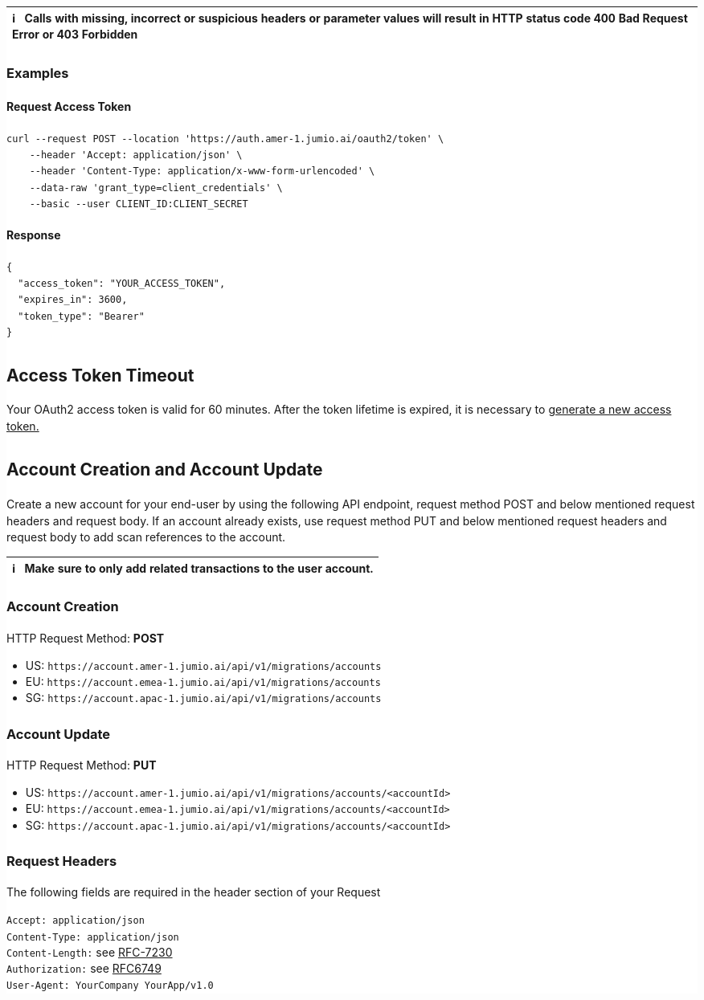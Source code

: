 | ℹ️&nbsp;&nbsp; Calls with missing, incorrect or suspicious headers or parameter values will result in HTTP status code __400 Bad Request Error__ or __403 Forbidden__
|:----------|

### Examples

#### Request Access Token
```
curl --request POST --location 'https://auth.amer-1.jumio.ai/oauth2/token' \
    --header 'Accept: application/json' \
    --header 'Content-Type: application/x-www-form-urlencoded' \
    --data-raw 'grant_type=client_credentials' \
    --basic --user CLIENT_ID:CLIENT_SECRET
```

#### Response
```
{
  "access_token": "YOUR_ACCESS_TOKEN",
  "expires_in": 3600,
  "token_type": "Bearer"
}
```

## Access Token Timeout
Your OAuth2 access token is valid for 60 minutes. After the token lifetime is expired, it is necessary to [generate a new access token.](#authentication-and-encryption)

## Account Creation and Account Update
Create a new account for your end-user by using the following API endpoint, request method POST and below mentioned request headers and request body. If an account already exists, use request method PUT and below mentioned request headers and request body to add scan references to the account.

| ℹ️&nbsp;&nbsp; Make sure to only add related transactions to the user account.
|:----------|

### Account Creation
HTTP Request Method: __POST__
* US: `https://account.amer-1.jumio.ai/api/v1/migrations/accounts`
* EU: `https://account.emea-1.jumio.ai/api/v1/migrations/accounts`
* SG: `https://account.apac-1.jumio.ai/api/v1/migrations/accounts`

### Account Update
HTTP Request Method: __PUT__
* US: `https://account.amer-1.jumio.ai/api/v1/migrations/accounts/<accountId>`
* EU: `https://account.emea-1.jumio.ai/api/v1/migrations/accounts/<accountId>`
* SG: `https://account.apac-1.jumio.ai/api/v1/migrations/accounts/<accountId>`

### Request Headers
The following fields are required in the header section of your Request

`Accept: application/json`   
`Content-Type: application/json`    
`Content-Length:`  see [RFC-7230](https://tools.ietf.org/html/rfc7230#section-3.3.2)   
`Authorization:` see [RFC6749](https://tools.ietf.org/html/rfc6749)   
`User-Agent: YourCompany YourApp/v1.0`   
